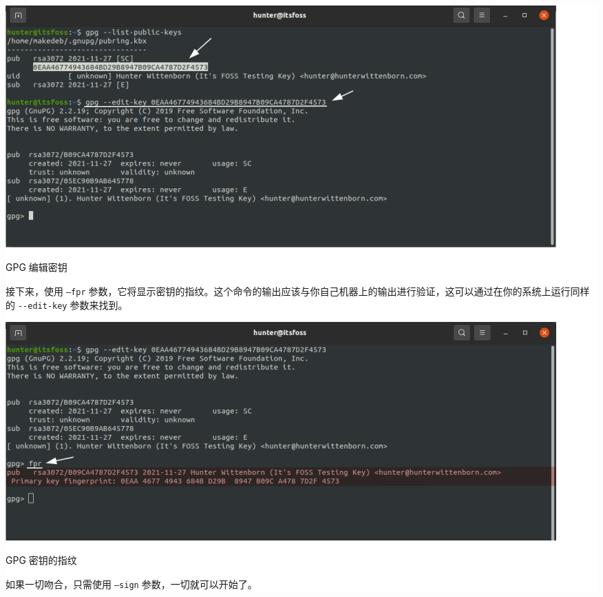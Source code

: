 ![img](./img/gpg导入-3.png)

GPG 编辑密钥



接下来，使用 `—fpr` 参数，它将显示密钥的指纹。这个命令的输出应该与你自己机器上的输出进行验证，这可以通过在你的系统上运行同样的 `--edit-key` 参数来找到。

![img](./img/gpg导入-0.png)

GPG 密钥的指纹



如果一切吻合，只需使用 `—sign` 参数，一切就可以开始了。
